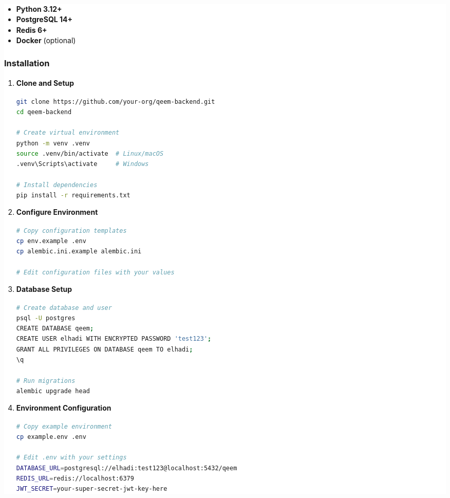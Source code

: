 - **Python 3.12+**
- **PostgreSQL 14+**
- **Redis 6+**
- **Docker** (optional)

### Installation

1. **Clone and Setup**

   ```bash
   git clone https://github.com/your-org/qeem-backend.git
   cd qeem-backend

   # Create virtual environment
   python -m venv .venv
   source .venv/bin/activate  # Linux/macOS
   .venv\Scripts\activate     # Windows

   # Install dependencies
   pip install -r requirements.txt
   ```

2. **Configure Environment**

   ```bash
   # Copy configuration templates
   cp env.example .env
   cp alembic.ini.example alembic.ini

   # Edit configuration files with your values
   ```

3. **Database Setup**

   ```bash
   # Create database and user
   psql -U postgres
   CREATE DATABASE qeem;
   CREATE USER elhadi WITH ENCRYPTED PASSWORD 'test123';
   GRANT ALL PRIVILEGES ON DATABASE qeem TO elhadi;
   \q

   # Run migrations
   alembic upgrade head
   ```

4. **Environment Configuration**

   ```bash
   # Copy example environment
   cp example.env .env

   # Edit .env with your settings
   DATABASE_URL=postgresql://elhadi:test123@localhost:5432/qeem
   REDIS_URL=redis://localhost:6379
   JWT_SECRET=your-super-secret-jwt-key-here
   ```
